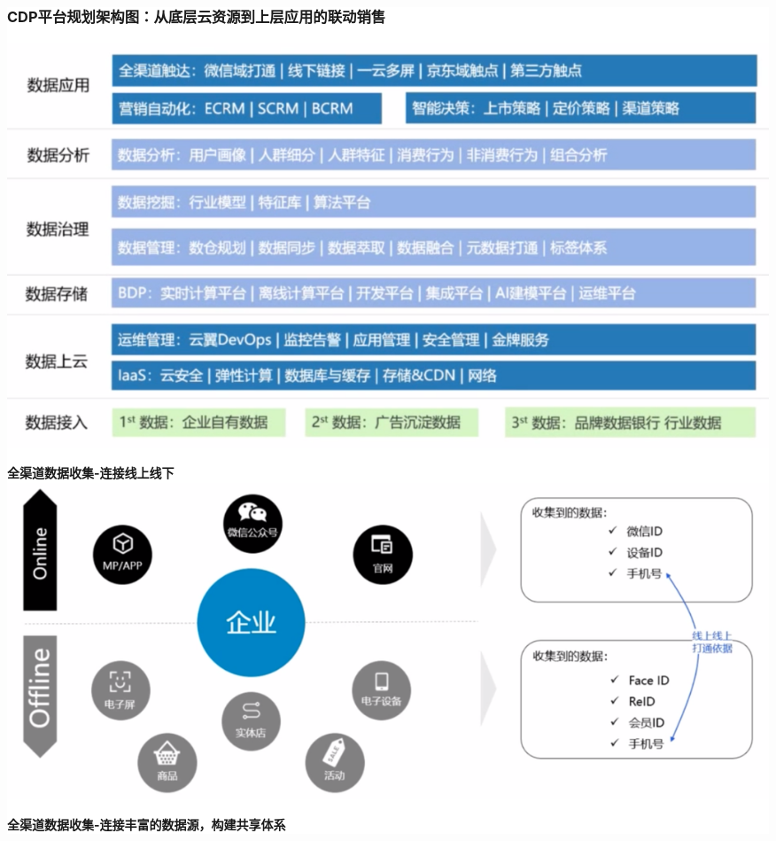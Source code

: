 ### CDP平台规划架构图：从底层云资源到上层应用的联动销售

![](./static/img10.png)

**全渠道数据收集-连接线上线下**
![](./static/img11.png)

**全渠道数据收集-连接丰富的数据源，构建共享体系**